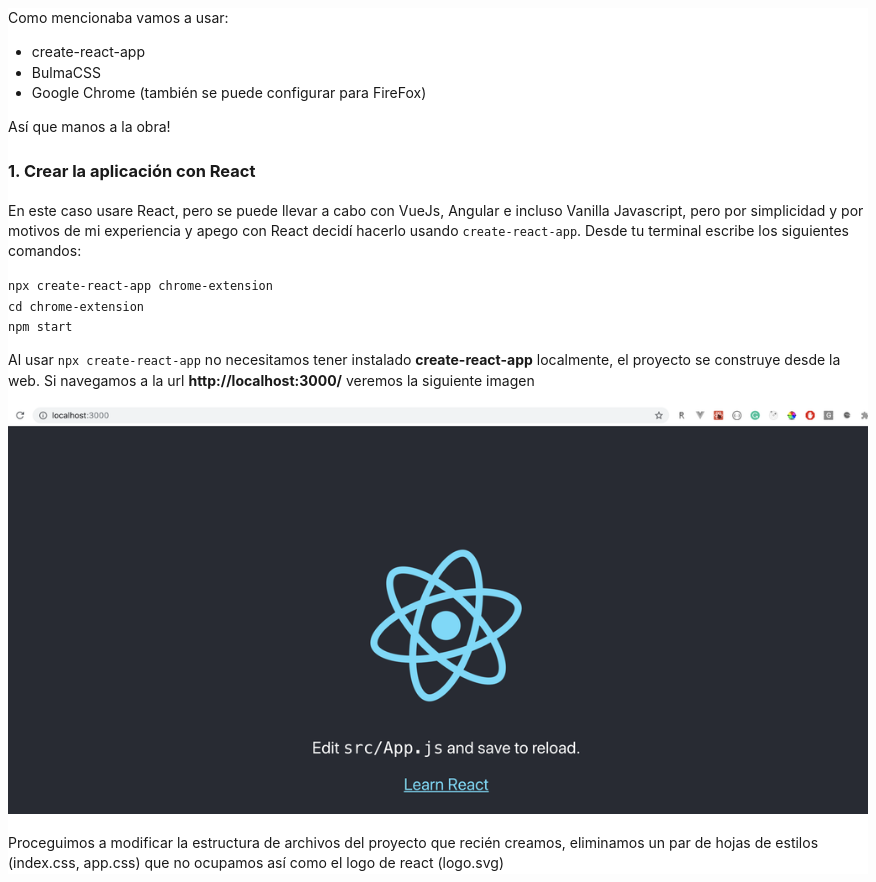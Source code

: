 Como mencionaba vamos a usar:

- create-react-app
- BulmaCSS
- Google Chrome (también se puede configurar para FireFox)

Así que manos a la obra!

### 1. Crear la aplicación con React

En este caso usare React, pero se puede llevar a cabo con VueJs, Angular e incluso Vanilla Javascript, pero por simplicidad y por motivos de mi experiencia y apego con React decidí hacerlo usando `create-react-app`. Desde tu terminal escribe los siguientes comandos:

```
npx create-react-app chrome-extension
cd chrome-extension
npm start
```

Al usar `npx create-react-app` no necesitamos tener instalado **create-react-app** localmente, el proyecto se construye desde la web. Si navegamos a la url **http://localhost:3000/** veremos la siguiente imagen

![App de React en Localhost](create-react-app.png)

Proceguimos a modificar la estructura de archivos del proyecto que recién creamos, eliminamos un par de hojas de estilos (index.css, app.css) que no ocupamos así como el logo de react (logo.svg)
